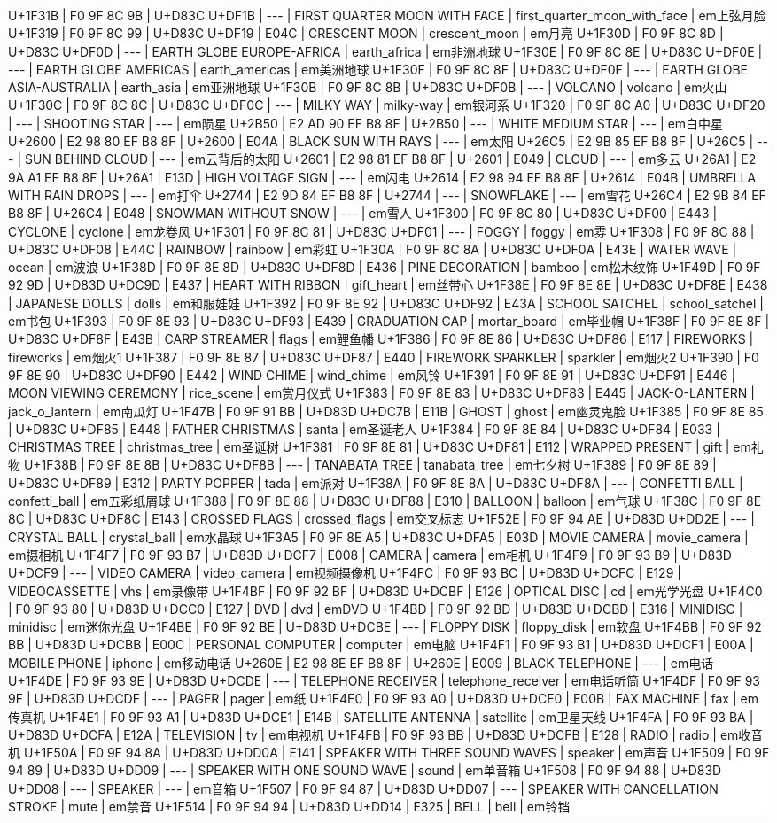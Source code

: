 U+1F31B | F0 9F 8C 9B | U+D83C U+DF1B | --- | FIRST QUARTER MOON WITH FACE | first_quarter_moon_with_face | em上弦月脸 
U+1F319 | F0 9F 8C 99 | U+D83C U+DF19 | E04C | CRESCENT MOON | crescent_moon | em月亮 
U+1F30D | F0 9F 8C 8D | U+D83C U+DF0D | --- | EARTH GLOBE EUROPE-AFRICA | earth_africa | em非洲地球 
U+1F30E | F0 9F 8C 8E | U+D83C U+DF0E | --- | EARTH GLOBE AMERICAS | earth_americas | em美洲地球 
U+1F30F | F0 9F 8C 8F | U+D83C U+DF0F | --- | EARTH GLOBE ASIA-AUSTRALIA | earth_asia | em亚洲地球 
U+1F30B | F0 9F 8C 8B | U+D83C U+DF0B | --- | VOLCANO | volcano | em火山 
U+1F30C | F0 9F 8C 8C | U+D83C U+DF0C | --- | MILKY WAY | milky-way | em银河系 
U+1F320 | F0 9F 8C A0 | U+D83C U+DF20 | --- | SHOOTING STAR | --- | em陨星 
U+2B50 | E2 AD 90 EF B8 8F | U+2B50 | --- | WHITE MEDIUM STAR | --- | em白中星 
U+2600 | E2 98 80 EF B8 8F | U+2600 | E04A | BLACK SUN WITH RAYS | --- | em太阳 
U+26C5 | E2 9B 85 EF B8 8F | U+26C5 | --- | SUN BEHIND CLOUD | --- | em云背后的太阳 
U+2601 | E2 98 81 EF B8 8F | U+2601 | E049 | CLOUD | --- | em多云 
U+26A1 | E2 9A A1 EF B8 8F | U+26A1 | E13D | HIGH VOLTAGE SIGN | --- | em闪电 
U+2614 | E2 98 94 EF B8 8F | U+2614 | E04B | UMBRELLA WITH RAIN DROPS | --- | em打伞 
U+2744 | E2 9D 84 EF B8 8F | U+2744 | --- | SNOWFLAKE | --- | em雪花 
U+26C4 | E2 9B 84 EF B8 8F | U+26C4 | E048 | SNOWMAN WITHOUT SNOW | --- | em雪人 
U+1F300 | F0 9F 8C 80 | U+D83C U+DF00 | E443 | CYCLONE | cyclone | em龙卷风 
U+1F301 | F0 9F 8C 81 | U+D83C U+DF01 | --- | FOGGY | foggy | em雰 
U+1F308 | F0 9F 8C 88 | U+D83C U+DF08 | E44C | RAINBOW | rainbow | em彩虹 
U+1F30A | F0 9F 8C 8A | U+D83C U+DF0A | E43E | WATER WAVE | ocean | em波浪 
U+1F38D | F0 9F 8E 8D | U+D83C U+DF8D | E436 | PINE DECORATION | bamboo | em松木纹饰 
U+1F49D | F0 9F 92 9D | U+D83D U+DC9D | E437 | HEART WITH RIBBON | gift_heart | em丝带心 
U+1F38E | F0 9F 8E 8E | U+D83C U+DF8E | E438 | JAPANESE DOLLS | dolls | em和服娃娃 
U+1F392 | F0 9F 8E 92 | U+D83C U+DF92 | E43A | SCHOOL SATCHEL | school_satchel | em书包 
U+1F393 | F0 9F 8E 93 | U+D83C U+DF93 | E439 | GRADUATION CAP | mortar_board | em毕业帽 
U+1F38F | F0 9F 8E 8F | U+D83C U+DF8F | E43B | CARP STREAMER | flags | em鲤鱼幡 
U+1F386 | F0 9F 8E 86 | U+D83C U+DF86 | E117 | FIREWORKS | fireworks | em烟火1 
U+1F387 | F0 9F 8E 87 | U+D83C U+DF87 | E440 | FIREWORK SPARKLER | sparkler | em烟火2 
U+1F390 | F0 9F 8E 90 | U+D83C U+DF90 | E442 | WIND CHIME | wind_chime | em风铃 
U+1F391 | F0 9F 8E 91 | U+D83C U+DF91 | E446 | MOON VIEWING CEREMONY | rice_scene | em赏月仪式 
U+1F383 | F0 9F 8E 83 | U+D83C U+DF83 | E445 | JACK-O-LANTERN | jack_o_lantern | em南瓜灯 
U+1F47B | F0 9F 91 BB | U+D83D U+DC7B | E11B | GHOST | ghost | em幽灵鬼脸 
U+1F385 | F0 9F 8E 85 | U+D83C U+DF85 | E448 | FATHER CHRISTMAS | santa | em圣诞老人 
U+1F384 | F0 9F 8E 84 | U+D83C U+DF84 | E033 | CHRISTMAS TREE | christmas_tree | em圣诞树 
U+1F381 | F0 9F 8E 81 | U+D83C U+DF81 | E112 | WRAPPED PRESENT | gift | em礼物 
U+1F38B | F0 9F 8E 8B | U+D83C U+DF8B | --- | TANABATA TREE | tanabata_tree | em七夕树 
U+1F389 | F0 9F 8E 89 | U+D83C U+DF89 | E312 | PARTY POPPER | tada | em派对 
U+1F38A | F0 9F 8E 8A | U+D83C U+DF8A | --- | CONFETTI BALL | confetti_ball | em五彩纸屑球 
U+1F388 | F0 9F 8E 88 | U+D83C U+DF88 | E310 | BALLOON | balloon | em气球 
U+1F38C | F0 9F 8E 8C | U+D83C U+DF8C | E143 | CROSSED FLAGS | crossed_flags | em交叉标志 
U+1F52E | F0 9F 94 AE | U+D83D U+DD2E | --- | CRYSTAL BALL | crystal_ball | em水晶球 
U+1F3A5 | F0 9F 8E A5 | U+D83C U+DFA5 | E03D | MOVIE CAMERA | movie_camera | em摄相机 
U+1F4F7 | F0 9F 93 B7 | U+D83D U+DCF7 | E008 | CAMERA | camera | em相机 
U+1F4F9 | F0 9F 93 B9 | U+D83D U+DCF9 | --- | VIDEO CAMERA | video_camera | em视频摄像机 
U+1F4FC | F0 9F 93 BC | U+D83D U+DCFC | E129 | VIDEOCASSETTE | vhs | em录像带 
U+1F4BF | F0 9F 92 BF | U+D83D U+DCBF | E126 | OPTICAL DISC | cd | em光学光盘 
U+1F4C0 | F0 9F 93 80 | U+D83D U+DCC0 | E127 | DVD | dvd | emDVD 
U+1F4BD | F0 9F 92 BD | U+D83D U+DCBD | E316 | MINIDISC | minidisc | em迷你光盘 
U+1F4BE | F0 9F 92 BE | U+D83D U+DCBE | --- | FLOPPY DISK | floppy_disk | em软盘 
U+1F4BB | F0 9F 92 BB | U+D83D U+DCBB | E00C | PERSONAL COMPUTER | computer | em电脑 
U+1F4F1 | F0 9F 93 B1 | U+D83D U+DCF1 | E00A | MOBILE PHONE | iphone | em移动电话 
U+260E | E2 98 8E EF B8 8F | U+260E | E009 | BLACK TELEPHONE | --- | em电话 
U+1F4DE | F0 9F 93 9E | U+D83D U+DCDE | --- | TELEPHONE RECEIVER | telephone_receiver | em电话听筒 
U+1F4DF | F0 9F 93 9F | U+D83D U+DCDF | --- | PAGER | pager | em纸 
U+1F4E0 | F0 9F 93 A0 | U+D83D U+DCE0 | E00B | FAX MACHINE | fax | em传真机 
U+1F4E1 | F0 9F 93 A1 | U+D83D U+DCE1 | E14B | SATELLITE ANTENNA | satellite | em卫星天线 
U+1F4FA | F0 9F 93 BA | U+D83D U+DCFA | E12A | TELEVISION | tv | em电视机 
U+1F4FB | F0 9F 93 BB | U+D83D U+DCFB | E128 | RADIO | radio | em收音机 
U+1F50A | F0 9F 94 8A | U+D83D U+DD0A | E141 | SPEAKER WITH THREE SOUND WAVES | speaker | em声音 
U+1F509 | F0 9F 94 89 | U+D83D U+DD09 | --- | SPEAKER WITH ONE SOUND WAVE | sound | em单音箱 
U+1F508 | F0 9F 94 88 | U+D83D U+DD08 | --- | SPEAKER | --- | em音箱 
U+1F507 | F0 9F 94 87 | U+D83D U+DD07 | --- | SPEAKER WITH CANCELLATION STROKE | mute | em禁音 
U+1F514 | F0 9F 94 94 | U+D83D U+DD14 | E325 | BELL | bell | em铃铛 